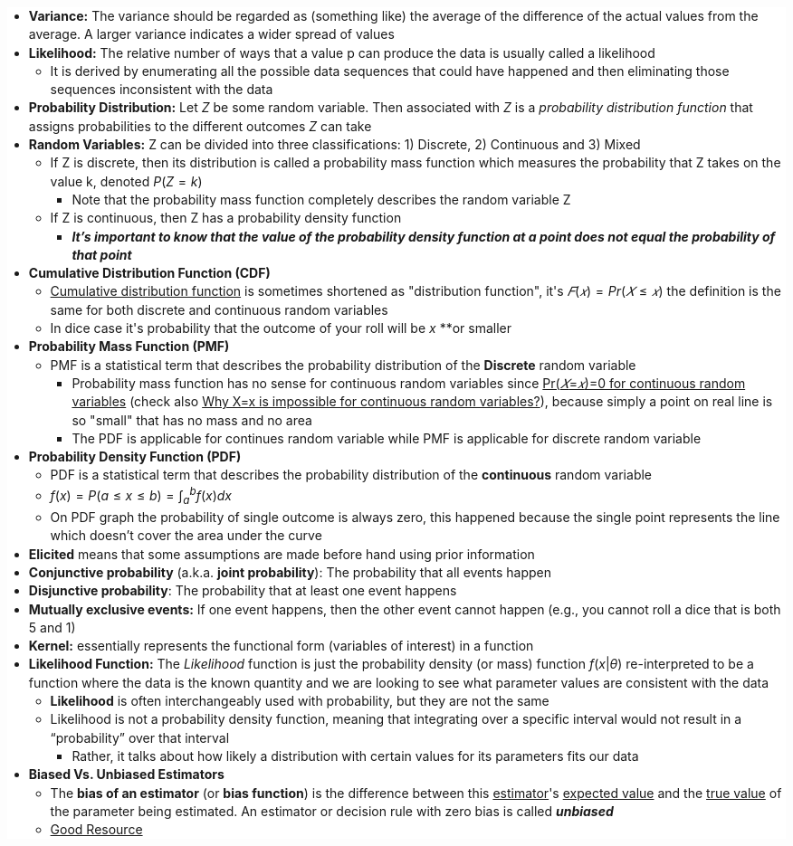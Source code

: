 - **Variance:** The variance should be regarded as (something like) the average of the difference of the actual values from the average. A larger variance indicates a wider spread of values
- **Likelihood:** The relative number of ways that a value p can produce the data is usually called a likelihood
    - It is derived by enumerating all the possible data sequences that could have happened and then eliminating those sequences inconsistent with the data
- **Probability Distribution:** Let *Z* be some random variable. Then associated with *Z* is a *probability distribution function* that assigns probabilities to the different outcomes *Z* can take
- **Random Variables:** Z can be divided into three classifications: 1) Discrete, 2) Continuous and 3) Mixed
    - If Z is discrete, then its distribution is called a probability mass function which measures the probability that Z takes on the value k, denoted $P(Z=k)$
        - Note that the probability mass function completely describes the random variable Z
    - If Z is continuous, then Z has a probability density function
        - ***It’s important to know that the value of the probability density function at a point does not equal the probability of that point***
- **Cumulative Distribution Function (CDF)**
    - [Cumulative distribution function](https://en.wikipedia.org/wiki/Cumulative_distribution_function) is sometimes shortened as "distribution function", it's $𝐹(𝑥)=Pr(𝑋≤𝑥)$ the definition is the same for both discrete and continuous random variables
    - In dice case it's probability that the outcome of your roll
    will be $x$ **or smaller
- **Probability Mass Function (PMF)**
    - PMF is a statistical term that describes the probability distribution of the **Discrete** random variable
        - Probability mass function has no sense for continuous random variables since [Pr(*𝑋*=*𝑥*)=0 for continuous random variables](https://stats.stackexchange.com/questions/142730/px-x-0-when-x-is-continuous-variable) (check also [Why X=x is impossible for continuous random variables?](https://stats.stackexchange.com/questions/238058/why-x-x-is-impossible-for-continuous-random-variables/238062#238062)), because simply a point on real line is so "small" that has no mass and no area
        - The PDF is applicable for continues random variable while PMF is applicable for discrete random variable
- **Probability Density Function (PDF)**
    - PDF is a statistical term that describes the probability distribution of the **continuous** random variable
    - $f(x) = P(a\le x \le b) = \int_a^b f(x)dx$
    - On PDF graph the probability of single outcome is always zero, this happened because the single point represents the line which doesn’t cover the area under the curve
- **Elicited** means that some assumptions are made before hand using prior information
- **Conjunctive probability** (a.k.a. **joint probability**): The probability that all events happen
- **Disjunctive probability**: The probability that at least one event happens
- **Mutually exclusive events:** If one event happens, then the other event cannot happen (e.g., you cannot roll a dice that is both 5 and 1)
- **Kernel:** essentially represents the functional form (variables of interest) in a function
- **Likelihood Function:** The *Likelihood* function is just the probability density (or mass) function $f(x|θ)$ re-interpreted to be a function where the data is the known quantity and we are looking to see what parameter values are consistent with the data
    - **Likelihood** is often interchangeably used with probability, but they are not the same
    - Likelihood is not a probability density function, meaning that integrating over a specific interval would not result in a “probability” over that interval
        - Rather, it talks about how likely a distribution with certain values for its parameters fits our data
- **Biased Vs. Unbiased Estimators**
    - The **bias of an estimator** (or **bias function**) is the difference between this [estimator](https://en.wikipedia.org/wiki/Estimator)'s [expected value](https://en.wikipedia.org/wiki/Expected_value) and the [true value](https://en.wikipedia.org/wiki/True_value) of the parameter being estimated. An estimator or decision rule with zero bias is called ***unbiased***
    - [Good Resource](https://medium.com/@kandemirr.irem/biased-or-unbiased-bfb68aefa3e3)
